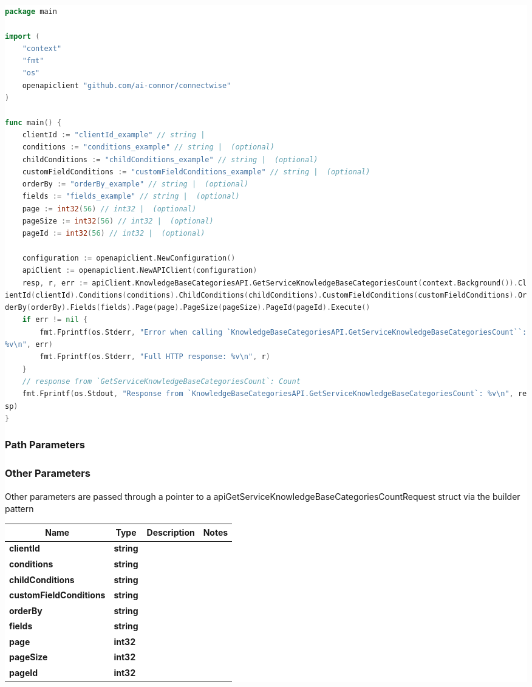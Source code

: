 ```go
package main

import (
	"context"
	"fmt"
	"os"
	openapiclient "github.com/ai-connor/connectwise"
)

func main() {
	clientId := "clientId_example" // string | 
	conditions := "conditions_example" // string |  (optional)
	childConditions := "childConditions_example" // string |  (optional)
	customFieldConditions := "customFieldConditions_example" // string |  (optional)
	orderBy := "orderBy_example" // string |  (optional)
	fields := "fields_example" // string |  (optional)
	page := int32(56) // int32 |  (optional)
	pageSize := int32(56) // int32 |  (optional)
	pageId := int32(56) // int32 |  (optional)

	configuration := openapiclient.NewConfiguration()
	apiClient := openapiclient.NewAPIClient(configuration)
	resp, r, err := apiClient.KnowledgeBaseCategoriesAPI.GetServiceKnowledgeBaseCategoriesCount(context.Background()).ClientId(clientId).Conditions(conditions).ChildConditions(childConditions).CustomFieldConditions(customFieldConditions).OrderBy(orderBy).Fields(fields).Page(page).PageSize(pageSize).PageId(pageId).Execute()
	if err != nil {
		fmt.Fprintf(os.Stderr, "Error when calling `KnowledgeBaseCategoriesAPI.GetServiceKnowledgeBaseCategoriesCount``: %v\n", err)
		fmt.Fprintf(os.Stderr, "Full HTTP response: %v\n", r)
	}
	// response from `GetServiceKnowledgeBaseCategoriesCount`: Count
	fmt.Fprintf(os.Stdout, "Response from `KnowledgeBaseCategoriesAPI.GetServiceKnowledgeBaseCategoriesCount`: %v\n", resp)
}
```

### Path Parameters



### Other Parameters

Other parameters are passed through a pointer to a apiGetServiceKnowledgeBaseCategoriesCountRequest struct via the builder pattern


Name | Type | Description  | Notes
------------- | ------------- | ------------- | -------------
 **clientId** | **string** |  | 
 **conditions** | **string** |  | 
 **childConditions** | **string** |  | 
 **customFieldConditions** | **string** |  | 
 **orderBy** | **string** |  | 
 **fields** | **string** |  | 
 **page** | **int32** |  | 
 **pageSize** | **int32** |  | 
 **pageId** | **int32** |  | 
